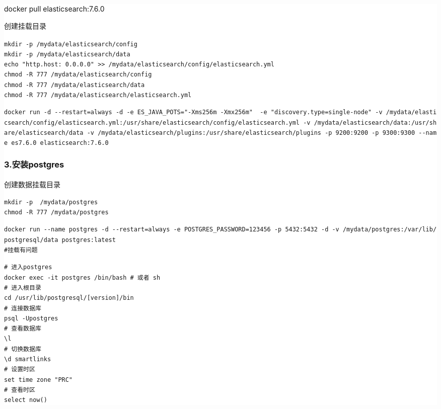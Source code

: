 

docker pull elasticsearch:7.6.0

创建挂载目录

```text
mkdir -p /mydata/elasticsearch/config
mkdir -p /mydata/elasticsearch/data
echo "http.host: 0.0.0.0" >> /mydata/elasticsearch/config/elasticsearch.yml
chmod -R 777 /mydata/elasticsearch/config
chmod -R 777 /mydata/elasticsearch/data
chmod -R 777 /mydata/elasticsearch/elasticsearch.yml

```



```text
docker run -d --restart=always -d -e ES_JAVA_POTS="-Xms256m -Xmx256m"  -e "discovery.type=single-node" -v /mydata/elasticsearch/config/elasticsearch.yml:/usr/share/elasticsearch/config/elasticsearch.yml -v /mydata/elasticsearch/data:/usr/share/elasticsearch/data -v /mydata/elasticsearch/plugins:/usr/share/elasticsearch/plugins -p 9200:9200 -p 9300:9300 --name es7.6.0 elasticsearch:7.6.0
```



### 3.安装**postgres**

创建数据挂载目录

```text
mkdir -p  /mydata/postgres
chmod -R 777 /mydata/postgres
```

```text
docker run --name postgres -d --restart=always -e POSTGRES_PASSWORD=123456 -p 5432:5432 -d -v /mydata/postgres:/var/lib/postgresql/data postgres:latest
#挂载有问题
```

``` shell
# 进入postgres
docker exec -it postgres /bin/bash # 或者 sh
# 进入根目录
cd /usr/lib/postgresql/[version]/bin
# 连接数据库
psql -Upostgres
# 查看数据库
\l
# 切换数据库
\d smartlinks
# 设置时区
set time zone "PRC"
# 查看时区
select now()
```
